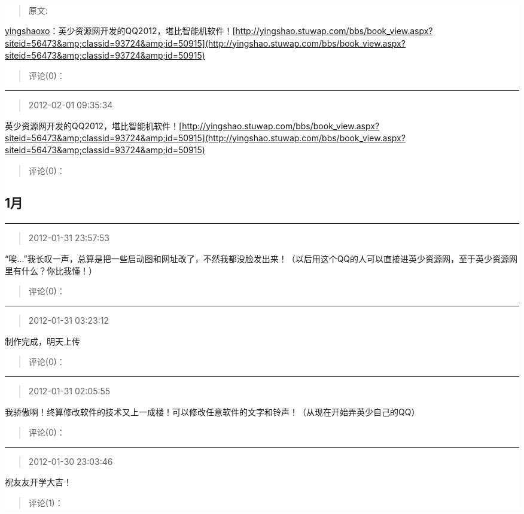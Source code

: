 > 原文:

[yingshaoxo](https://user.qzone.qq.com/1576570260)：英少资源网开发的QQ2012，堪比智能机软件！[http://yingshao.stuwap.com/bbs/book_view.aspx?siteid=56473&amp;classid=93724&amp;id=50915](http://yingshao.stuwap.com/bbs/book_view.aspx?siteid=56473&amp;classid=93724&amp;id=50915)
> 评论(0)：




---

> 2012-02-01 09:35:34

英少资源网开发的QQ2012，堪比智能机软件！[http://yingshao.stuwap.com/bbs/book_view.aspx?siteid=56473&amp;classid=93724&amp;id=50915](http://yingshao.stuwap.com/bbs/book_view.aspx?siteid=56473&amp;classid=93724&amp;id=50915)

> 评论(0)：




## 1月

---

> 2012-01-31 23:57:53

“唉…”我长叹一声，总算是把一些启动图和网址改了，不然我都没脸发出来！（以后用这个QQ的人可以直接进英少资源网，至于英少资源网里有什么？你比我懂！）

> 评论(0)：




---

> 2012-01-31 03:23:12

制作完成，明天上传

> 评论(0)：




---

> 2012-01-31 02:05:55

我骄傲啊！终算修改软件的技术又上一成楼！可以修改任意软件的文字和铃声！（从现在开始弄英少自己的QQ）

> 评论(0)：




---

> 2012-01-30 23:03:46

祝友友开学大吉！

> 评论(1)：
